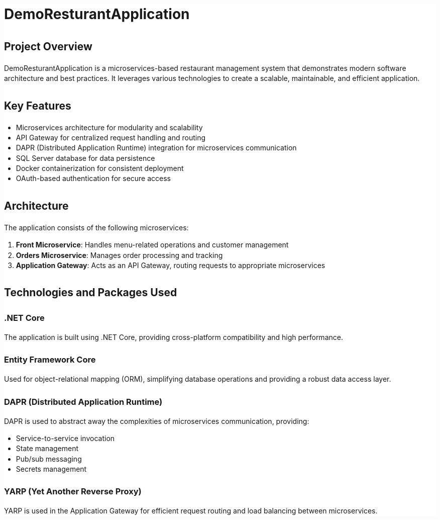 # DemoResturantApplication

## Project Overview

DemoResturantApplication is a microservices-based restaurant management system that demonstrates modern software architecture and best practices. It leverages various technologies to create a scalable, maintainable, and efficient application.

## Key Features

- Microservices architecture for modularity and scalability
- API Gateway for centralized request handling and routing
- DAPR (Distributed Application Runtime) integration for microservices communication
- SQL Server database for data persistence
- Docker containerization for consistent deployment
- OAuth-based authentication for secure access

## Architecture

The application consists of the following microservices:

1. **Front Microservice**: Handles menu-related operations and customer management
2. **Orders Microservice**: Manages order processing and tracking
3. **Application Gateway**: Acts as an API Gateway, routing requests to appropriate microservices

## Technologies and Packages Used

### .NET Core

The application is built using .NET Core, providing cross-platform compatibility and high performance.

### Entity Framework Core

Used for object-relational mapping (ORM), simplifying database operations and providing a robust data access layer.

### DAPR (Distributed Application Runtime)

DAPR is used to abstract away the complexities of microservices communication, providing:

- Service-to-service invocation
- State management
- Pub/sub messaging
- Secrets management

### YARP (Yet Another Reverse Proxy)

YARP is used in the Application Gateway for efficient request routing and load balancing between microservices.
